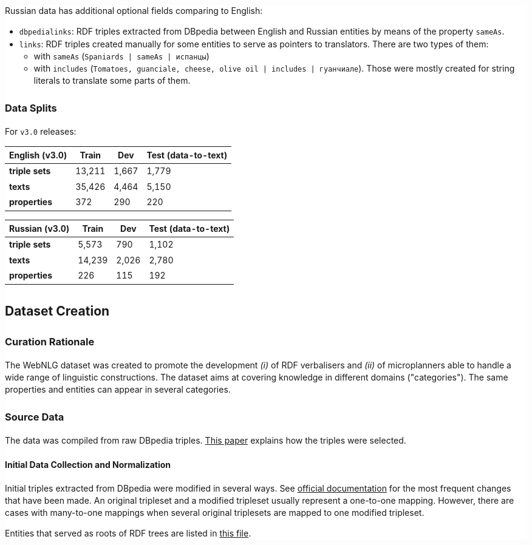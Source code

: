 Russian data has additional optional fields comparing to English:
- `dbpedialinks`: RDF triples extracted from DBpedia between English and Russian entities by means of the property `sameAs`.
- `links`: RDF triples created manually for some entities to serve as pointers to translators. There are two types of them:
    * with `sameAs` (`Spaniards | sameAs | испанцы`)
    * with `includes` (`Tomatoes, guanciale, cheese, olive oil | includes | гуанчиале`). Those were mostly created for string literals to translate some parts of them.

### Data Splits

For `v3.0` releases:

|  English (v3.0) | Train  | Dev   | Test (data-to-text) |
|-----------------|--------|-------|-------|
| **triple sets** | 13,211 | 1,667 | 1,779 |
| **texts**       | 35,426 | 4,464 | 5,150 |
|**properties**   | 372    | 290   | 220   |


|  Russian (v3.0) | Train  | Dev   | Test (data-to-text) |
|-----------------|--------|-------|---------------------|
| **triple sets** | 5,573  | 790   | 1,102 |
| **texts**       | 14,239 | 2,026 | 2,780 |
|**properties**   | 226    | 115   | 192   |

## Dataset Creation

### Curation Rationale

The WebNLG dataset was created to promote the development _(i)_ of RDF verbalisers and _(ii)_ of microplanners able to handle a wide range of linguistic constructions. The dataset aims at covering knowledge in different domains ("categories"). The same properties and entities can appear in several categories.

### Source Data

The data was compiled from raw DBpedia triples. [This paper](https://www.aclweb.org/anthology/C16-1141/) explains how the triples were selected.

#### Initial Data Collection and Normalization

Initial triples extracted from DBpedia were modified in several ways. See [official documentation](https://webnlg-challenge.loria.fr/docs/) for the most frequent changes that have been made. An original tripleset and a modified tripleset usually represent a one-to-one mapping. However, there are cases with many-to-one mappings when several original triplesets are mapped to one modified tripleset.

Entities that served as roots of RDF trees are listed in [this file](https://gitlab.com/shimorina/webnlg-dataset/-/blob/master/supplementary/entities_dict.json).
